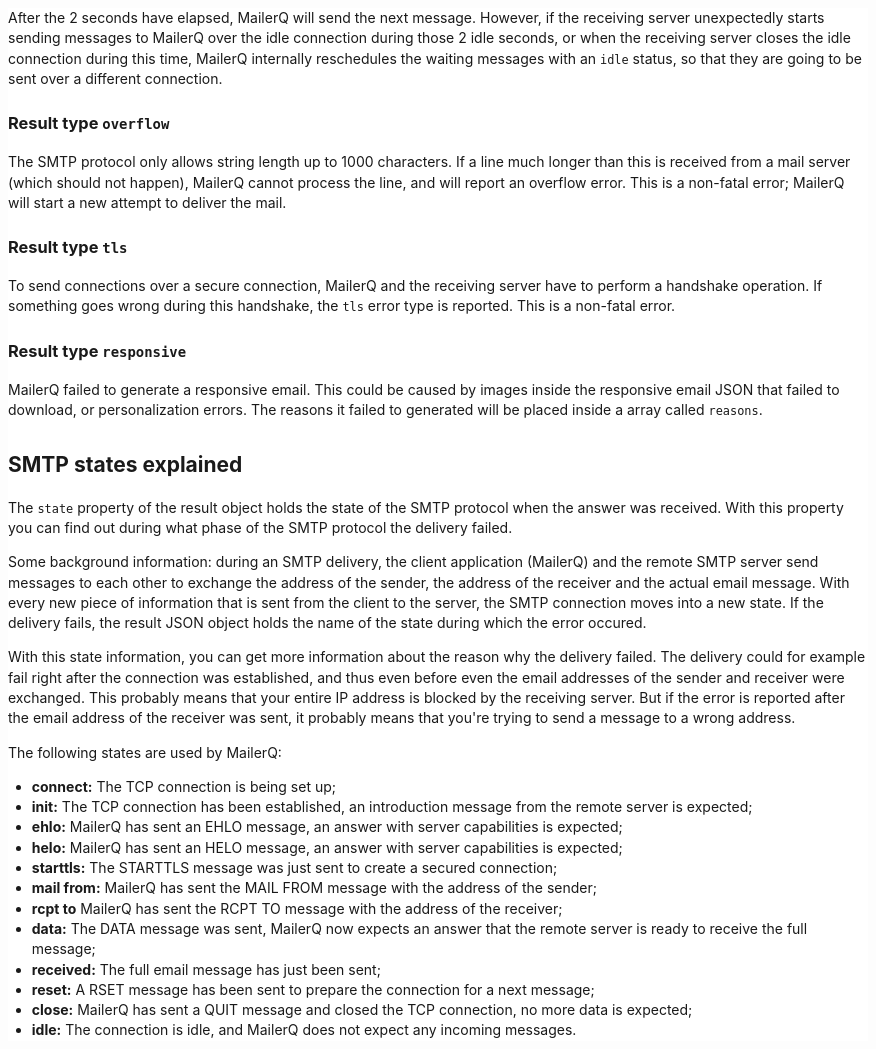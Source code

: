 After the 2 seconds have elapsed, MailerQ will send the next message. However, 
if the receiving server unexpectedly starts sending messages to MailerQ over the 
idle connection during those 2 idle seconds, or when the receiving server closes 
the idle connection during this time, MailerQ internally reschedules the waiting 
messages with an `idle` status, so that they are going to be sent over a 
different connection.

### Result type `overflow`

The SMTP protocol only allows string length up to 1000 characters. If a line 
much longer than this is received from a mail server (which should not happen), 
MailerQ cannot process the line, and will report an overflow error. This is a 
non-fatal error; MailerQ will start a new attempt to deliver the mail.

### Result type `tls`

To send connections over a secure connection, MailerQ and the receiving server 
have to perform a handshake operation. If something goes wrong during this 
handshake, the `tls` error type is reported. This is a non-fatal error.

### Result type `responsive`

MailerQ failed to generate a responsive email. This could be caused by images 
inside the responsive email JSON that failed to download, or personalization 
errors. The reasons it failed to generated will be placed inside a array called 
`reasons`.

## SMTP states explained

The `state` property of the result object holds the state of the SMTP protocol 
when the answer was received. With this property you can find out during what 
phase of the SMTP protocol the delivery failed.

Some background information: during an SMTP delivery, the client application 
(MailerQ) and the remote SMTP server send messages to each other to exchange the 
address of the sender, the address of the receiver and the actual email message. 
With every new piece of information that is sent from the client to the server, 
the SMTP connection moves into a new state. If the delivery fails, the result 
JSON object holds the name of the state during which the error occured.

With this state information, you can get more information about the reason why 
the delivery failed. The delivery could for example fail right after the 
connection was established, and thus even before even the email addresses of the 
sender and receiver were exchanged. This probably means that your entire IP 
address is blocked by the receiving server. But if the error is reported after 
the email address of the receiver was sent, it probably means that you're trying 
to send a message to a wrong address.

The following states are used by MailerQ:

*   **connect:** The TCP connection is being set up;
*   **init:** The TCP connection has been established, an introduction message from the remote server is expected;
*   **ehlo:** MailerQ has sent an EHLO message, an answer with server capabilities is expected;
*   **helo:** MailerQ has sent an HELO message, an answer with server capabilities is expected;
*   **starttls:** The STARTTLS message was just sent to create a secured connection;
*   **mail from:** MailerQ has sent the MAIL FROM message with the address of the sender;
*   **rcpt to** MailerQ has sent the RCPT TO message with the address of the receiver;
*   **data:** The DATA message was sent, MailerQ now expects an answer that the remote server is ready to receive the full message;
*   **received:** The full email message has just been sent;
*   **reset:** A RSET message has been sent to prepare the connection for a next message;
*   **close:** MailerQ has sent a QUIT message and closed the TCP connection, no more data is expected;
*   **idle:** The connection is idle, and MailerQ does not expect any incoming messages.
